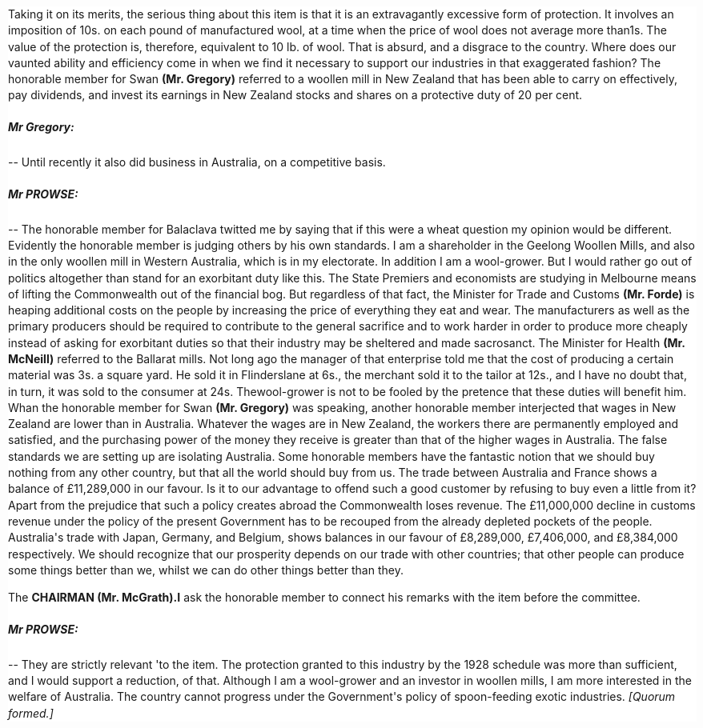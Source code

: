 Taking it on its merits, the serious thing about this item is that it is an extravagantly excessive form of protection. It involves an imposition of 10s. on each pound of manufactured wool, at a time when the price of wool does not average more than1s. The value of the protection is, therefore, equivalent to 10 lb. of wool. That is absurd, and a disgrace to the country. Where does our vaunted ability and efficiency come in when we find it necessary to support our industries in that exaggerated fashion? The honorable member for Swan  **(Mr. Gregory)**  referred to a woollen mill in New Zealand that has been able to carry on effectively, pay dividends, and invest its earnings in New Zealand stocks and shares on a protective duty of 20 per cent. 

##### Mr Gregory:

-- Until recently it also did business in Australia, on a competitive basis. 

##### Mr PROWSE:

-- The honorable member for Balaclava twitted me by saying that if this were a wheat question my opinion would be different. Evidently the honorable member is judging others by his own standards. I am a shareholder in the Geelong Woollen Mills, and also in the only woollen mill in Western Australia, which is in my electorate. In addition I am a wool-grower. But I would rather go out of politics altogether than stand for an exorbitant duty like this. The State Premiers and economists are studying in Melbourne means of lifting the Commonwealth out of the financial bog. But regardless of that fact, the Minister for Trade and Customs  **(Mr. Forde)**  is heaping additional costs on the people by increasing the price of everything they eat and wear. The manufacturers as well as the primary producers should be required to contribute to the general sacrifice and to work harder in order to produce more cheaply instead of asking for exorbitant duties so that their industry may be sheltered and made sacrosanct. The Minister for Health  **(Mr. McNeill)**  referred to the Ballarat mills. Not long ago the manager of that enterprise told me that the cost of producing a certain material was 3s. a square yard. He sold it in Flinderslane at 6s., the merchant sold it to the tailor at 12s., and I have no doubt that, in turn, it was sold to the consumer at 24s. Thewool-grower is not to be fooled by the pretence that these duties will benefit him. Whan the honorable member for Swan  **(Mr. Gregory)**  was speaking, another honorable member interjected that wages in New Zealand are lower than in Australia. Whatever the wages are in New Zealand, the workers there are permanently employed and satisfied, and the purchasing power of the money they receive is greater than that of the higher wages in Australia. The false standards we are setting up are isolating Australia. Some honorable members have the fantastic notion that we should buy nothing from any other country, but that all the world should buy from us. The trade between Australia and France shows a balance of £11,289,000 in our favour. Is it to our advantage to offend such a good customer by refusing to buy even a little from it? Apart from the prejudice that such a policy creates abroad the Commonwealth loses revenue. The £11,000,000 decline in customs revenue under the policy of the present Government has to be recouped from the already depleted pockets of the people. Australia's trade with Japan, Germany, and Belgium, shows balances in our favour of £8,289,000, £7,406,000, and £8,384,000 respectively. We should recognize that our prosperity depends on our trade with other countries; that other people can produce some things better than we, whilst we can do other things better than they. 

The  **CHAIRMAN (Mr. McGrath).I**  ask the honorable member to connect  his remarks with the item before the committee. 

##### Mr PROWSE:

-- They are strictly relevant 'to the item. The protection granted to this industry by the 1928 schedule was more than sufficient,  and  I would support a reduction, of that. Although I am a wool-grower and an investor in woollen mills, I am more interested in the welfare of Australia. The country cannot progress under the Government's policy of spoon-feeding exotic industries.  *[Quorum formed.]* 
